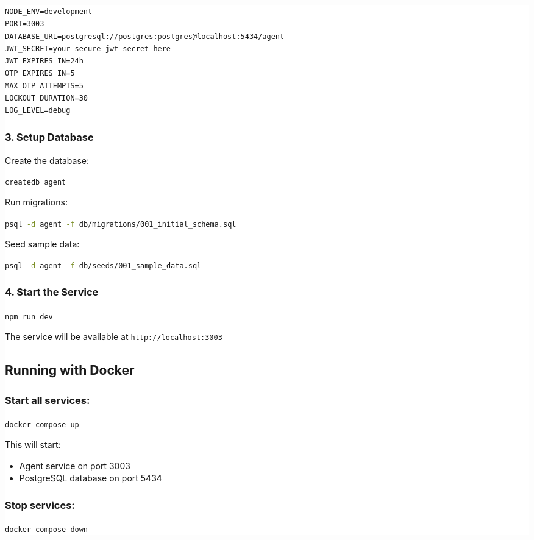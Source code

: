 ```
NODE_ENV=development
PORT=3003
DATABASE_URL=postgresql://postgres:postgres@localhost:5434/agent
JWT_SECRET=your-secure-jwt-secret-here
JWT_EXPIRES_IN=24h
OTP_EXPIRES_IN=5
MAX_OTP_ATTEMPTS=5
LOCKOUT_DURATION=30
LOG_LEVEL=debug
```

### 3. Setup Database

Create the database:

```bash
createdb agent
```

Run migrations:

```bash
psql -d agent -f db/migrations/001_initial_schema.sql
```

Seed sample data:

```bash
psql -d agent -f db/seeds/001_sample_data.sql
```

### 4. Start the Service

```bash
npm run dev
```

The service will be available at `http://localhost:3003`

## Running with Docker

### Start all services:

```bash
docker-compose up
```

This will start:
- Agent service on port 3003
- PostgreSQL database on port 5434

### Stop services:

```bash
docker-compose down
```
